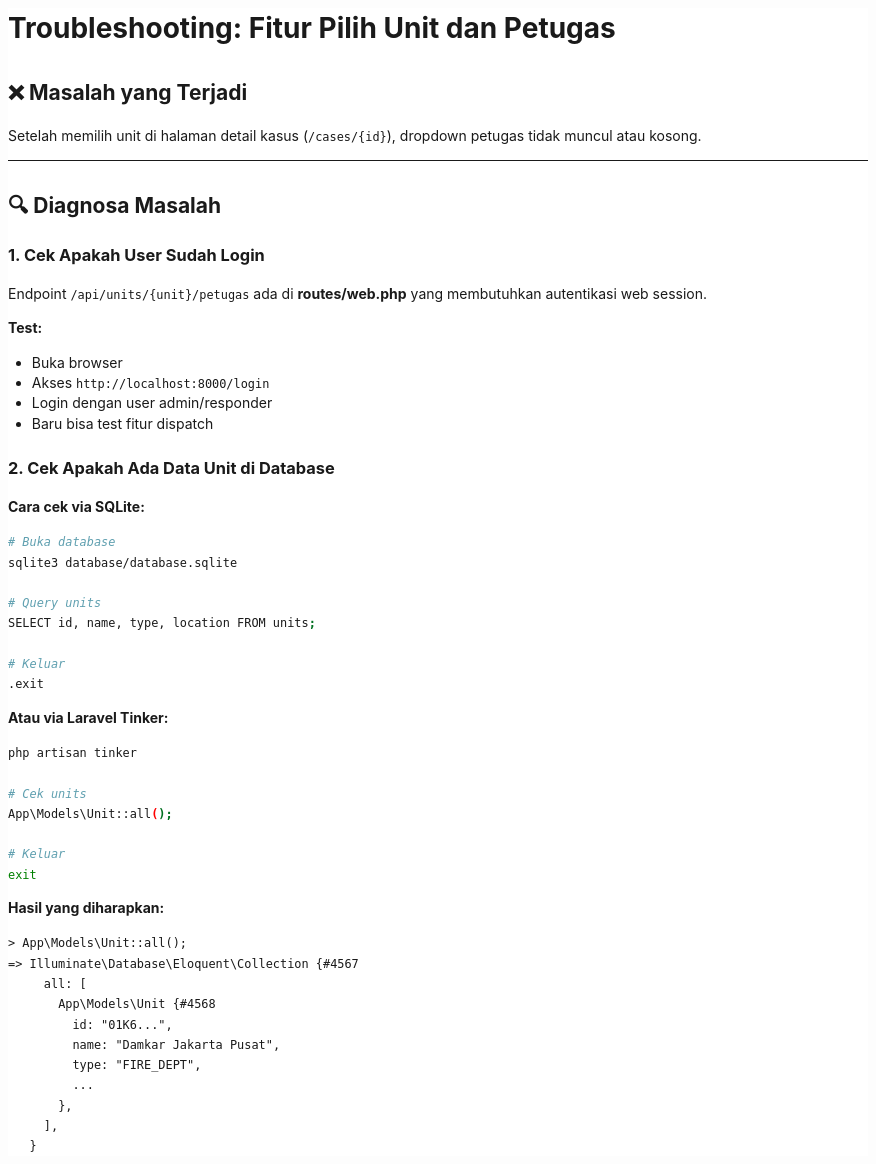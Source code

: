 # Troubleshooting: Fitur Pilih Unit dan Petugas

## ❌ Masalah yang Terjadi

Setelah memilih unit di halaman detail kasus (`/cases/{id}`), dropdown petugas tidak muncul atau kosong.

---

## 🔍 Diagnosa Masalah

### 1. Cek Apakah User Sudah Login

Endpoint `/api/units/{unit}/petugas` ada di **routes/web.php** yang membutuhkan autentikasi web session.

**Test:**

-   Buka browser
-   Akses `http://localhost:8000/login`
-   Login dengan user admin/responder
-   Baru bisa test fitur dispatch

### 2. Cek Apakah Ada Data Unit di Database

**Cara cek via SQLite:**

```bash
# Buka database
sqlite3 database/database.sqlite

# Query units
SELECT id, name, type, location FROM units;

# Keluar
.exit
```

**Atau via Laravel Tinker:**

```bash
php artisan tinker

# Cek units
App\Models\Unit::all();

# Keluar
exit
```

**Hasil yang diharapkan:**

```
> App\Models\Unit::all();
=> Illuminate\Database\Eloquent\Collection {#4567
     all: [
       App\Models\Unit {#4568
         id: "01K6...",
         name: "Damkar Jakarta Pusat",
         type: "FIRE_DEPT",
         ...
       },
     ],
   }
```
